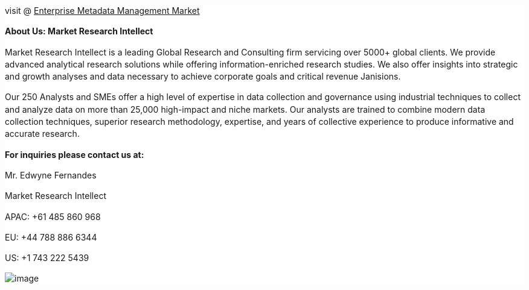 visit&nbsp;@</strong>&nbsp;</span><span class="font-[700]"><a href="https://www.marketresearchintellect.com/product/global-enterprise-metadata-management-market-size-and-forecast/?utm_source=Linkedin&utm_medium=848" target="_blank" data-tracking-control-name="article-ssr-frontend-pulse_little-text-block" data-tracking-will-navigate="" data-test-link="">Enterprise Metadata Management Market</a></span></p><p><strong><span class="font-[700]">About Us: Market Research Intellect</span></strong></p><p><span class="">Market Research Intellect is a leading Global Research and Consulting firm servicing over 5000+ global clients. We provide advanced analytical research solutions while offering information-enriched research studies.&nbsp;</span>We also offer insights into strategic and growth analyses and data necessary to achieve corporate goals and critical revenue Janisions.</p><p><span class="">Our 250 Analysts and SMEs offer a high level of expertise in data collection and governance using industrial techniques to collect and analyze data on more than 25,000 high-impact and niche markets. Our analysts are trained to combine modern data collection techniques, superior research methodology, expertise, and years of collective experience to produce informative and accurate research.</span></p><p><strong>For inquiries please contact us at:</strong></p><p>Mr. Edwyne Fernandes</p><p>Market Research Intellect</p><p>APAC: +61 485 860 968</p><p>EU: +44 788 886 6344</p><p>US: +1 743 222 5439</p>
![image](https://github.com/user-attachments/assets/c62cedcc-aec7-403f-850d-6da76f628ce9)
